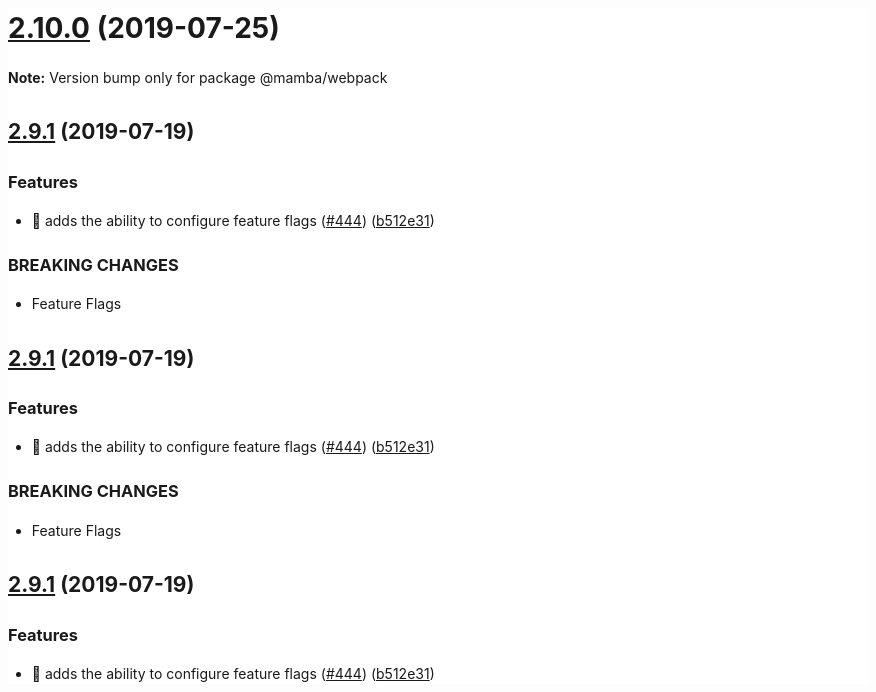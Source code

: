 



# [2.10.0](https://github.com/stone-payments/pos-mamba-sdk/compare/v2.9.1...v2.10.0) (2019-07-25)

**Note:** Version bump only for package @mamba/webpack





## [2.9.1](https://github.com/stone-payments/pos-mamba-sdk/compare/v2.8.3...v2.9.1) (2019-07-19)


### Features

* 🎸 adds the ability to configure feature flags ([#444](https://github.com/stone-payments/pos-mamba-sdk/issues/444)) ([b512e31](https://github.com/stone-payments/pos-mamba-sdk/commit/b512e31))


### BREAKING CHANGES

* Feature Flags





## [2.9.1](https://github.com/stone-payments/pos-mamba-sdk/compare/v2.8.3...v2.9.1) (2019-07-19)


### Features

* 🎸 adds the ability to configure feature flags ([#444](https://github.com/stone-payments/pos-mamba-sdk/issues/444)) ([b512e31](https://github.com/stone-payments/pos-mamba-sdk/commit/b512e31))


### BREAKING CHANGES

* Feature Flags





## [2.9.1](https://github.com/stone-payments/pos-mamba-sdk/compare/v2.8.3...v2.9.1) (2019-07-19)


### Features

* 🎸 adds the ability to configure feature flags ([#444](https://github.com/stone-payments/pos-mamba-sdk/issues/444)) ([b512e31](https://github.com/stone-payments/pos-mamba-sdk/commit/b512e31))

